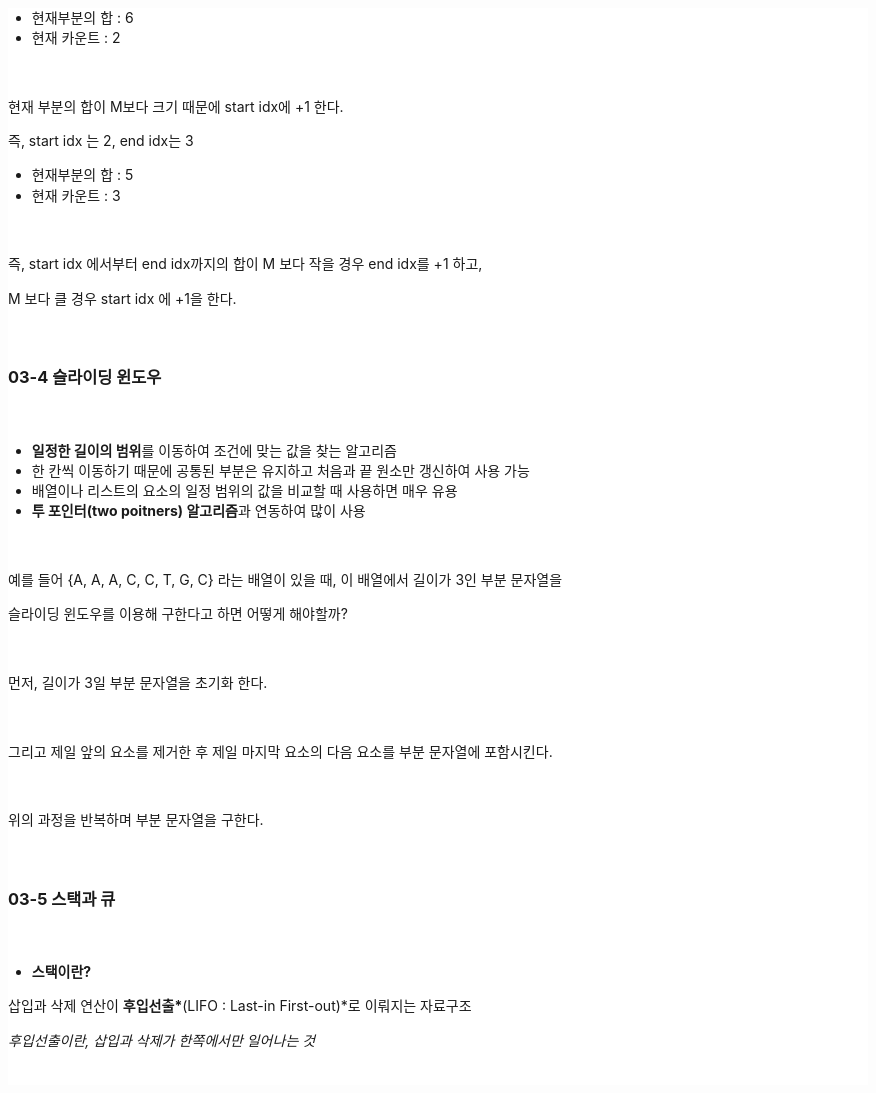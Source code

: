 - 현재부분의 합 : 6
- 현재 카운트 : 2

<br>

현재 부분의 합이 M보다 크기 때문에 start idx에 +1 한다.

즉, start idx 는 2, end idx는 3

- 현재부분의 합 : 5
- 현재 카운트 : 3

<br>

즉, start idx 에서부터 end idx까지의 합이 M 보다 작을 경우 end idx를 +1 하고,

M 보다 클 경우 start idx 에 +1을 한다.



<br>

### 03-4 슬라이딩 윈도우

<br>

- **일정한 길이의 범위**를 이동하여 조건에 맞는 값을 찾는 알고리즘
- 한 칸씩 이동하기 때문에 공통된 부분은 유지하고 처음과 끝 원소만 갱신하여 사용 가능
- 배열이나 리스트의 요소의 일정 범위의 값을 비교할 때 사용하면 매우 유용
- **투 포인터(two poitners) 알고리즘**과 연동하여 많이 사용

<br>

예를 들어 {A, A, A, C, C, T, G, C} 라는 배열이 있을 때, 이 배열에서 길이가 3인 부분 문자열을

슬라이딩 윈도우를 이용해 구한다고 하면 어떻게 해야할까?

<br>

먼저, 길이가 3일 부분 문자열을 초기화 한다.

<br>

그리고 제일 앞의 요소를 제거한 후 제일 마지막 요소의 다음 요소를 부분 문자열에 포함시킨다.

<br>

위의 과정을 반복하며 부분 문자열을 구한다.



<br>

### 03-5 스택과 큐

<br>

- **스택이란?**

삽입과 삭제 연산이 **후입선출\***(LIFO : Last-in First-out)\*로 이뤄지는 자료구조

_후입선출이란, 삽입과 삭제가 한쪽에서만 일어나는 것_

<br>
